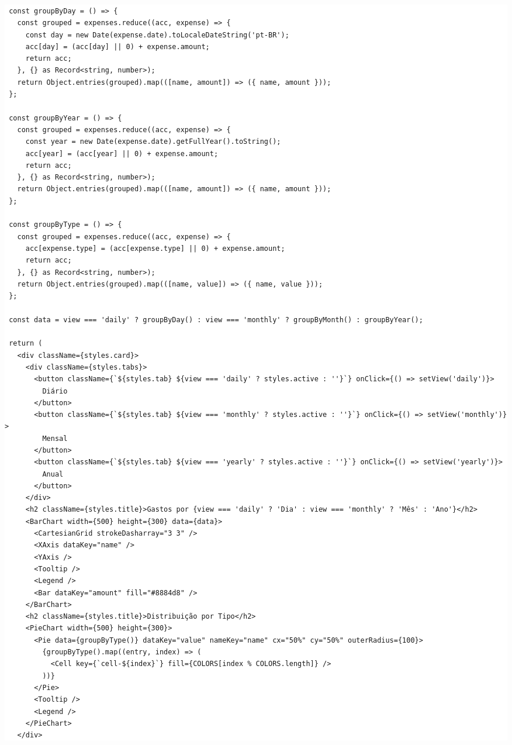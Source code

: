      const groupByDay = () => {
       const grouped = expenses.reduce((acc, expense) => {
         const day = new Date(expense.date).toLocaleDateString('pt-BR');
         acc[day] = (acc[day] || 0) + expense.amount;
         return acc;
       }, {} as Record<string, number>);
       return Object.entries(grouped).map(([name, amount]) => ({ name, amount }));
     };

     const groupByYear = () => {
       const grouped = expenses.reduce((acc, expense) => {
         const year = new Date(expense.date).getFullYear().toString();
         acc[year] = (acc[year] || 0) + expense.amount;
         return acc;
       }, {} as Record<string, number>);
       return Object.entries(grouped).map(([name, amount]) => ({ name, amount }));
     };

     const groupByType = () => {
       const grouped = expenses.reduce((acc, expense) => {
         acc[expense.type] = (acc[expense.type] || 0) + expense.amount;
         return acc;
       }, {} as Record<string, number>);
       return Object.entries(grouped).map(([name, value]) => ({ name, value }));
     };

     const data = view === 'daily' ? groupByDay() : view === 'monthly' ? groupByMonth() : groupByYear();

     return (
       <div className={styles.card}>
         <div className={styles.tabs}>
           <button className={`${styles.tab} ${view === 'daily' ? styles.active : ''}`} onClick={() => setView('daily')}>
             Diário
           </button>
           <button className={`${styles.tab} ${view === 'monthly' ? styles.active : ''}`} onClick={() => setView('monthly')}>
             Mensal
           </button>
           <button className={`${styles.tab} ${view === 'yearly' ? styles.active : ''}`} onClick={() => setView('yearly')}>
             Anual
           </button>
         </div>
         <h2 className={styles.title}>Gastos por {view === 'daily' ? 'Dia' : view === 'monthly' ? 'Mês' : 'Ano'}</h2>
         <BarChart width={500} height={300} data={data}>
           <CartesianGrid strokeDasharray="3 3" />
           <XAxis dataKey="name" />
           <YAxis />
           <Tooltip />
           <Legend />
           <Bar dataKey="amount" fill="#8884d8" />
         </BarChart>
         <h2 className={styles.title}>Distribuição por Tipo</h2>
         <PieChart width={500} height={300}>
           <Pie data={groupByType()} dataKey="value" nameKey="name" cx="50%" cy="50%" outerRadius={100}>
             {groupByType().map((entry, index) => (
               <Cell key={`cell-${index}`} fill={COLORS[index % COLORS.length]} />
             ))}
           </Pie>
           <Tooltip />
           <Legend />
         </PieChart>
       </div>